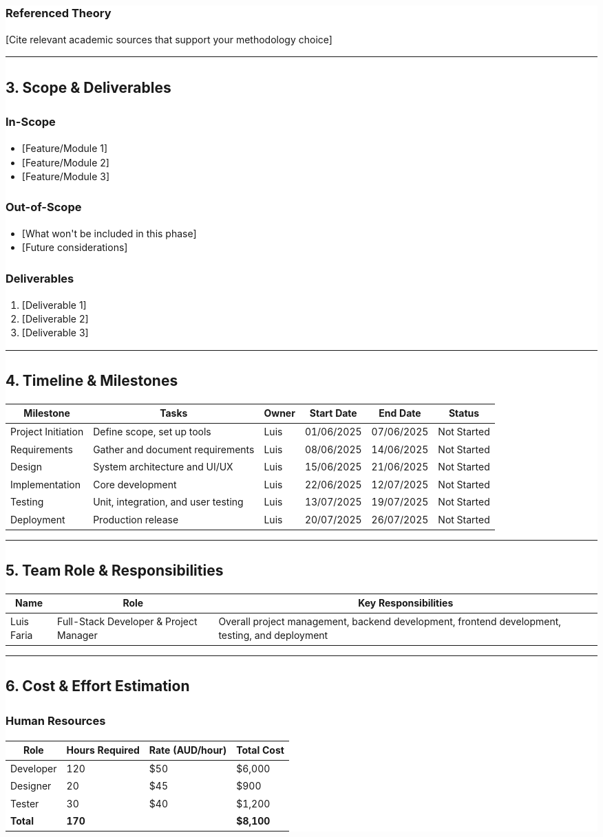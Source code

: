 ### Referenced Theory
[Cite relevant academic sources that support your methodology choice]

---

## 3. Scope & Deliverables
### In-Scope
- [Feature/Module 1]
- [Feature/Module 2]
- [Feature/Module 3]

### Out-of-Scope
- [What won't be included in this phase]
- [Future considerations]

### Deliverables
1. [Deliverable 1]
2. [Deliverable 2]
3. [Deliverable 3]

---

## 4. Timeline & Milestones
| Milestone | Tasks | Owner | Start Date | End Date | Status |
|-----------|-------|-------|------------|----------|--------|
| Project Initiation | Define scope, set up tools | Luis | 01/06/2025 | 07/06/2025 | Not Started |
| Requirements | Gather and document requirements | Luis | 08/06/2025 | 14/06/2025 | Not Started |
| Design | System architecture and UI/UX | Luis | 15/06/2025 | 21/06/2025 | Not Started |
| Implementation | Core development | Luis | 22/06/2025 | 12/07/2025 | Not Started |
| Testing | Unit, integration, and user testing | Luis | 13/07/2025 | 19/07/2025 | Not Started |
| Deployment | Production release | Luis | 20/07/2025 | 26/07/2025 | Not Started |

---

## 5. Team Role & Responsibilities
| Name | Role | Key Responsibilities |
|------|------|----------------------|
| Luis Faria | Full-Stack Developer & Project Manager | Overall project management, backend development, frontend development, testing, and deployment |

---

## 6. Cost & Effort Estimation
### Human Resources
| Role | Hours Required | Rate (AUD/hour) | Total Cost |
|------|----------------|-----------------|------------|
| Developer | 120 | $50 | $6,000 |
| Designer | 20 | $45 | $900 |
| Tester | 30 | $40 | $1,200 |
| **Total** | **170** | | **$8,100** |
